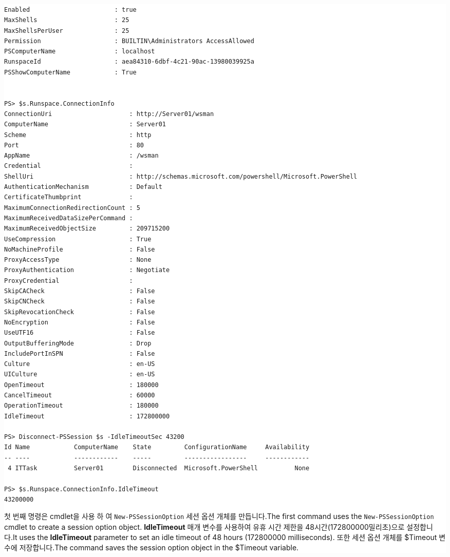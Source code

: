 ```
Enabled                       : true
MaxShells                     : 25
MaxShellsPerUser              : 25
Permission                    : BUILTIN\Administrators AccessAllowed
PSComputerName                : localhost
RunspaceId                    : aea84310-6dbf-4c21-90ac-13980039925a
PSShowComputerName            : True


PS> $s.Runspace.ConnectionInfo
ConnectionUri                     : http://Server01/wsman
ComputerName                      : Server01
Scheme                            : http
Port                              : 80
AppName                           : /wsman
Credential                        :
ShellUri                          : http://schemas.microsoft.com/powershell/Microsoft.PowerShell
AuthenticationMechanism           : Default
CertificateThumbprint             :
MaximumConnectionRedirectionCount : 5
MaximumReceivedDataSizePerCommand :
MaximumReceivedObjectSize         : 209715200
UseCompression                    : True
NoMachineProfile                  : False
ProxyAccessType                   : None
ProxyAuthentication               : Negotiate
ProxyCredential                   :
SkipCACheck                       : False
SkipCNCheck                       : False
SkipRevocationCheck               : False
NoEncryption                      : False
UseUTF16                          : False
OutputBufferingMode               : Drop
IncludePortInSPN                  : False
Culture                           : en-US
UICulture                         : en-US
OpenTimeout                       : 180000
CancelTimeout                     : 60000
OperationTimeout                  : 180000
IdleTimeout                       : 172800000

PS> Disconnect-PSSession $s -IdleTimeoutSec 43200
Id Name            ComputerName    State         ConfigurationName     Availability
-- ----            ------------    -----         -----------------     ------------
 4 ITTask          Server01        Disconnected  Microsoft.PowerShell          None

PS> $s.Runspace.ConnectionInfo.IdleTimeout
43200000
```

<span data-ttu-id="2ac1a-165">첫 번째 명령은 cmdlet을 사용 하 여 `New-PSSessionOption` 세션 옵션 개체를 만듭니다.</span><span class="sxs-lookup"><span data-stu-id="2ac1a-165">The first command uses the `New-PSSessionOption` cmdlet to create a session option object.</span></span> <span data-ttu-id="2ac1a-166">**IdleTimeout** 매개 변수를 사용하여 유휴 시간 제한을 48시간(172800000밀리초)으로 설정합니다.</span><span class="sxs-lookup"><span data-stu-id="2ac1a-166">It uses the **IdleTimeout** parameter to set an idle timeout of 48 hours (172800000 milliseconds).</span></span> <span data-ttu-id="2ac1a-167">또한 세션 옵션 개체를 $Timeout 변수에 저장합니다.</span><span class="sxs-lookup"><span data-stu-id="2ac1a-167">The command saves the session option object in the $Timeout variable.</span></span>
